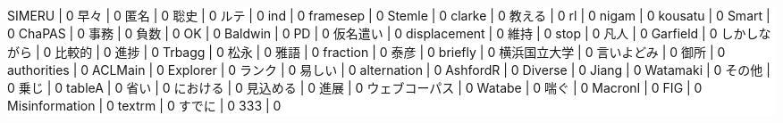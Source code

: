 SIMERU | 0
早々 | 0
匿名 | 0
聡史 | 0
ルテ | 0
ind | 0
framesep | 0
Stemle | 0
clarke | 0
教える | 0
rl | 0
nigam | 0
kousatu | 0
Smart | 0
ChaPAS | 0
事務 | 0
負数 | 0
OK | 0
Baldwin | 0
PD | 0
仮名遣い | 0
displacement | 0
維持 | 0
stop | 0
凡人 | 0
Garfield | 0
しかしながら | 0
比較的 | 0
進捗 | 0
Trbagg | 0
松永 | 0
雅語 | 0
fraction | 0
泰彦 | 0
briefly | 0
横浜国立大学 | 0
言いよどみ | 0
御所 | 0
authorities | 0
ACLMain | 0
Explorer | 0
ランク | 0
易しい | 0
alternation | 0
AshfordR | 0
Diverse | 0
Jiang | 0
Watamaki | 0
その他 | 0
乗じ | 0
tableA | 0
省い | 0
における | 0
見込める | 0
進展 | 0
ウェブコーパス | 0
Watabe | 0
喘ぐ | 0
MacronI | 0
FIG | 0
Misinformation | 0
textrm | 0
すでに | 0
333 | 0